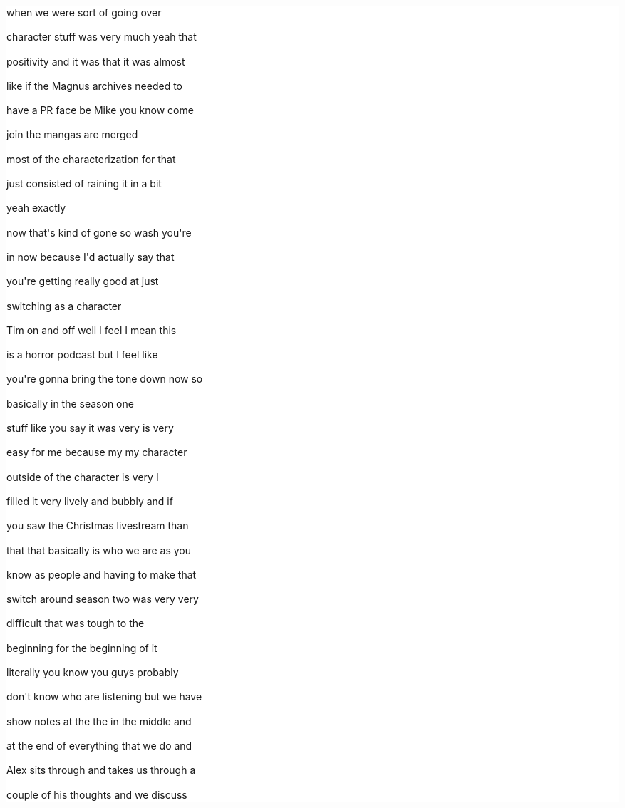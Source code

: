 when we were sort of going over

character stuff was very much yeah that

positivity and it was that it was almost

like if the Magnus archives needed to

have a PR face be Mike you know come

join the mangas are merged

most of the characterization for that

just consisted of raining it in a bit

yeah exactly

now that's kind of gone so wash you're

in now because I'd actually say that

you're getting really good at just

switching as a character

Tim on and off well I feel I mean this

is a horror podcast but I feel like

you're gonna bring the tone down now so

basically in the season one

stuff like you say it was very is very

easy for me because my my character

outside of the character is very I

filled it very lively and bubbly and if

you saw the Christmas livestream than

that that basically is who we are as you

know as people and having to make that

switch around season two was very very

difficult that was tough to the

beginning for the beginning of it

literally you know you guys probably

don't know who are listening but we have

show notes at the the in the middle and

at the end of everything that we do and

Alex sits through and takes us through a

couple of his thoughts and we discuss

